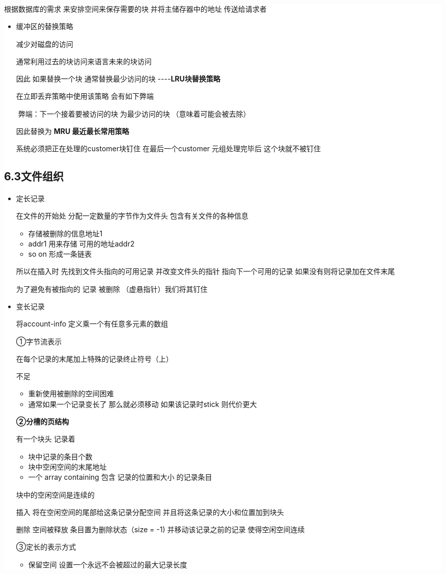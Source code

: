   根据数据库的需求 来安排空间来保存需要的块 并将主储存器中的地址 传送给请求者

* 缓冲区的替换策略

  减少对磁盘的访问  

  通常利用过去的块访问来语言未来的块访问 

  因此 如果替换一个块 通常替换最少访问的块 ----**LRU块替换策略**

  在立即丢弃策略中使用该策略  会有如下弊端

  ​	弊端：下一个接着要被访问的块 为最少访问的块  （意味着可能会被去除）

  因此替换为  **MRU 最近最长常用策略** 

  系统必须把正在处理的customer块钉住  在最后一个customer 元组处理完毕后 这个块就不被钉住

## 6.3文件组织

- 定长记录

  在文件的开始处 分配一定数量的字节作为文件头  包含有关文件的各种信息

  - 存储被删除的信息地址1
  - addr1 用来存储 可用的地址addr2
  - so on 形成一条链表

  所以在插入时  先找到文件头指向的可用记录 并改变文件头的指针 指向下一个可用的记录 如果没有则将记录加在文件末尾

  为了避免有被指向的 记录  被删除  （虚悬指针）我们将其钉住

- 变长记录

  将account-info 定义乘一个有任意多元素的数组

  ①字节流表示

  在每个记录的末尾加上特殊的记录终止符号（上）

  不足	

  - 重新使用被删除的空间困难 
  - 通常如果一个记录变长了   那么就必须移动  如果该记录时stick 则代价更大

  **②分槽的页结构**

  有一个块头  记录着

  - 块中记录的条目个数
  - 块中空闲空间的末尾地址
  - 一个 array containing 包含 记录的位置和大小 的记录条目

  块中的空闲空间是连续的

  插入 将在空闲空间的尾部给这条记录分配空间 并且将这条记录的大小和位置加到块头

  删除 空间被释放 条目置为删除状态（size = -1)  并移动该记录之前的记录  使得空闲空间连续

  ③定长的表示方式

  * 保留空间 设置一个永远不会被超过的最大记录长度
